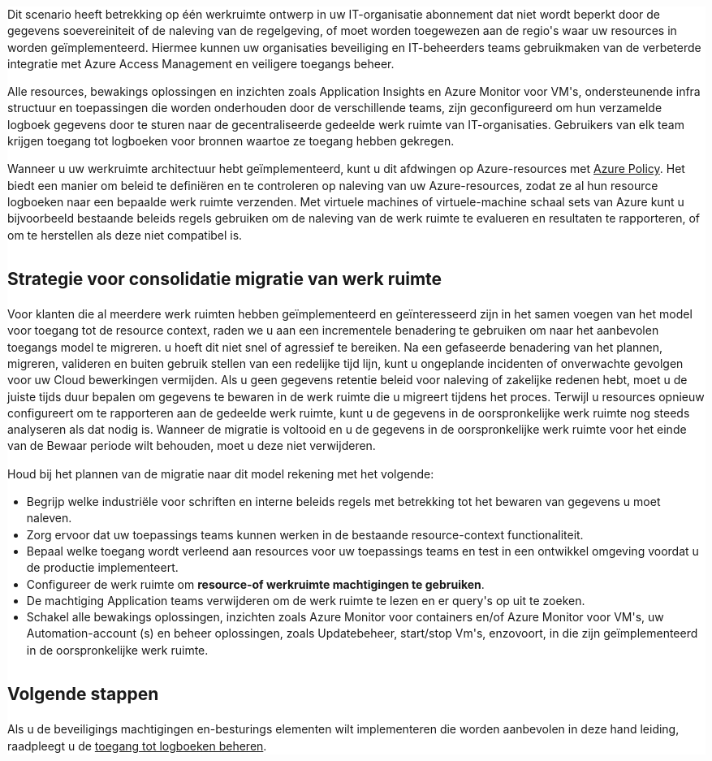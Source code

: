 Dit scenario heeft betrekking op één werkruimte ontwerp in uw IT-organisatie abonnement dat niet wordt beperkt door de gegevens soevereiniteit of de naleving van de regelgeving, of moet worden toegewezen aan de regio's waar uw resources in worden geïmplementeerd. Hiermee kunnen uw organisaties beveiliging en IT-beheerders teams gebruikmaken van de verbeterde integratie met Azure Access Management en veiligere toegangs beheer.

Alle resources, bewakings oplossingen en inzichten zoals Application Insights en Azure Monitor voor VM's, ondersteunende infra structuur en toepassingen die worden onderhouden door de verschillende teams, zijn geconfigureerd om hun verzamelde logboek gegevens door te sturen naar de gecentraliseerde gedeelde werk ruimte van IT-organisaties. Gebruikers van elk team krijgen toegang tot logboeken voor bronnen waartoe ze toegang hebben gekregen.

Wanneer u uw werkruimte architectuur hebt geïmplementeerd, kunt u dit afdwingen op Azure-resources met [Azure Policy](../../governance/policy/overview.md). Het biedt een manier om beleid te definiëren en te controleren op naleving van uw Azure-resources, zodat ze al hun resource logboeken naar een bepaalde werk ruimte verzenden. Met virtuele machines of virtuele-machine schaal sets van Azure kunt u bijvoorbeeld bestaande beleids regels gebruiken om de naleving van de werk ruimte te evalueren en resultaten te rapporteren, of om te herstellen als deze niet compatibel is.  

## <a name="workspace-consolidation-migration-strategy"></a>Strategie voor consolidatie migratie van werk ruimte

Voor klanten die al meerdere werk ruimten hebben geïmplementeerd en geïnteresseerd zijn in het samen voegen van het model voor toegang tot de resource context, raden we u aan een incrementele benadering te gebruiken om naar het aanbevolen toegangs model te migreren. u hoeft dit niet snel of agressief te bereiken. Na een gefaseerde benadering van het plannen, migreren, valideren en buiten gebruik stellen van een redelijke tijd lijn, kunt u ongeplande incidenten of onverwachte gevolgen voor uw Cloud bewerkingen vermijden. Als u geen gegevens retentie beleid voor naleving of zakelijke redenen hebt, moet u de juiste tijds duur bepalen om gegevens te bewaren in de werk ruimte die u migreert tijdens het proces. Terwijl u resources opnieuw configureert om te rapporteren aan de gedeelde werk ruimte, kunt u de gegevens in de oorspronkelijke werk ruimte nog steeds analyseren als dat nodig is. Wanneer de migratie is voltooid en u de gegevens in de oorspronkelijke werk ruimte voor het einde van de Bewaar periode wilt behouden, moet u deze niet verwijderen.

Houd bij het plannen van de migratie naar dit model rekening met het volgende:

* Begrijp welke industriële voor schriften en interne beleids regels met betrekking tot het bewaren van gegevens u moet naleven.
* Zorg ervoor dat uw toepassings teams kunnen werken in de bestaande resource-context functionaliteit.
* Bepaal welke toegang wordt verleend aan resources voor uw toepassings teams en test in een ontwikkel omgeving voordat u de productie implementeert.
* Configureer de werk ruimte om **resource-of werkruimte machtigingen te gebruiken**.
* De machtiging Application teams verwijderen om de werk ruimte te lezen en er query's op uit te zoeken.
* Schakel alle bewakings oplossingen, inzichten zoals Azure Monitor voor containers en/of Azure Monitor voor VM's, uw Automation-account (s) en beheer oplossingen, zoals Updatebeheer, start/stop Vm's, enzovoort, in die zijn geïmplementeerd in de oorspronkelijke werk ruimte.

## <a name="next-steps"></a>Volgende stappen

Als u de beveiligings machtigingen en-besturings elementen wilt implementeren die worden aanbevolen in deze hand leiding, raadpleegt u de [toegang tot logboeken beheren](manage-access.md).

